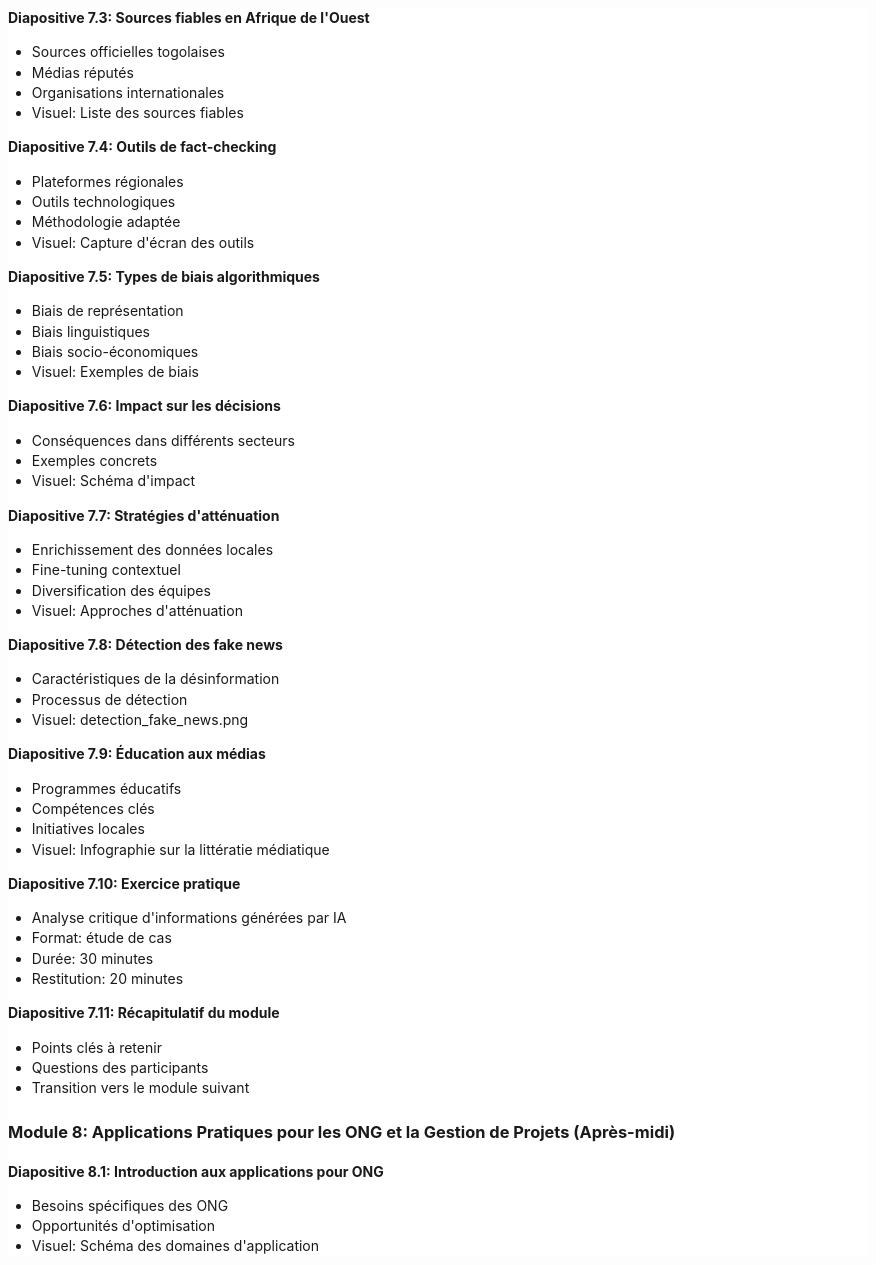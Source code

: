 **Diapositive 7.3: Sources fiables en Afrique de l'Ouest**
- Sources officielles togolaises
- Médias réputés
- Organisations internationales
- Visuel: Liste des sources fiables

**Diapositive 7.4: Outils de fact-checking**
- Plateformes régionales
- Outils technologiques
- Méthodologie adaptée
- Visuel: Capture d'écran des outils

**Diapositive 7.5: Types de biais algorithmiques**
- Biais de représentation
- Biais linguistiques
- Biais socio-économiques
- Visuel: Exemples de biais

**Diapositive 7.6: Impact sur les décisions**
- Conséquences dans différents secteurs
- Exemples concrets
- Visuel: Schéma d'impact

**Diapositive 7.7: Stratégies d'atténuation**
- Enrichissement des données locales
- Fine-tuning contextuel
- Diversification des équipes
- Visuel: Approches d'atténuation

**Diapositive 7.8: Détection des fake news**
- Caractéristiques de la désinformation
- Processus de détection
- Visuel: detection_fake_news.png

**Diapositive 7.9: Éducation aux médias**
- Programmes éducatifs
- Compétences clés
- Initiatives locales
- Visuel: Infographie sur la littératie médiatique

**Diapositive 7.10: Exercice pratique**
- Analyse critique d'informations générées par IA
- Format: étude de cas
- Durée: 30 minutes
- Restitution: 20 minutes

**Diapositive 7.11: Récapitulatif du module**
- Points clés à retenir
- Questions des participants
- Transition vers le module suivant

### Module 8: Applications Pratiques pour les ONG et la Gestion de Projets (Après-midi)

**Diapositive 8.1: Introduction aux applications pour ONG**
- Besoins spécifiques des ONG
- Opportunités d'optimisation
- Visuel: Schéma des domaines d'application
